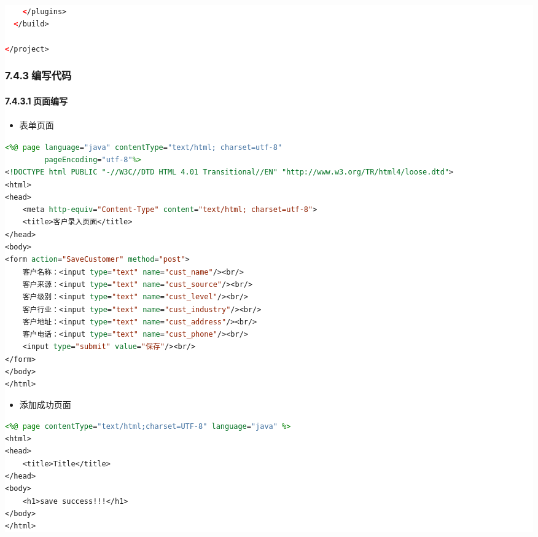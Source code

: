 ```xml
    </plugins>
  </build>

</project>


```

### 7.4.3 编写代码

#### 7.4.3.1 页面编写

- 表单页面

```jsp
<%@ page language="java" contentType="text/html; charset=utf-8"
         pageEncoding="utf-8"%>
<!DOCTYPE html PUBLIC "-//W3C//DTD HTML 4.01 Transitional//EN" "http://www.w3.org/TR/html4/loose.dtd">
<html>
<head>
    <meta http-equiv="Content-Type" content="text/html; charset=utf-8">
    <title>客户录入页面</title>
</head>
<body>
<form action="SaveCustomer" method="post">
    客户名称：<input type="text" name="cust_name"/><br/>
    客户来源：<input type="text" name="cust_source"/><br/>
    客户级别：<input type="text" name="cust_level"/><br/>
    客户行业：<input type="text" name="cust_industry"/><br/>
    客户地址：<input type="text" name="cust_address"/><br/>
    客户电话：<input type="text" name="cust_phone"/><br/>
    <input type="submit" value="保存"/><br/>
</form>
</body>
</html>
```

- 添加成功页面

```jsp
<%@ page contentType="text/html;charset=UTF-8" language="java" %>
<html>
<head>
    <title>Title</title>
</head>
<body>
    <h1>save success!!!</h1>
</body>
</html>

```
